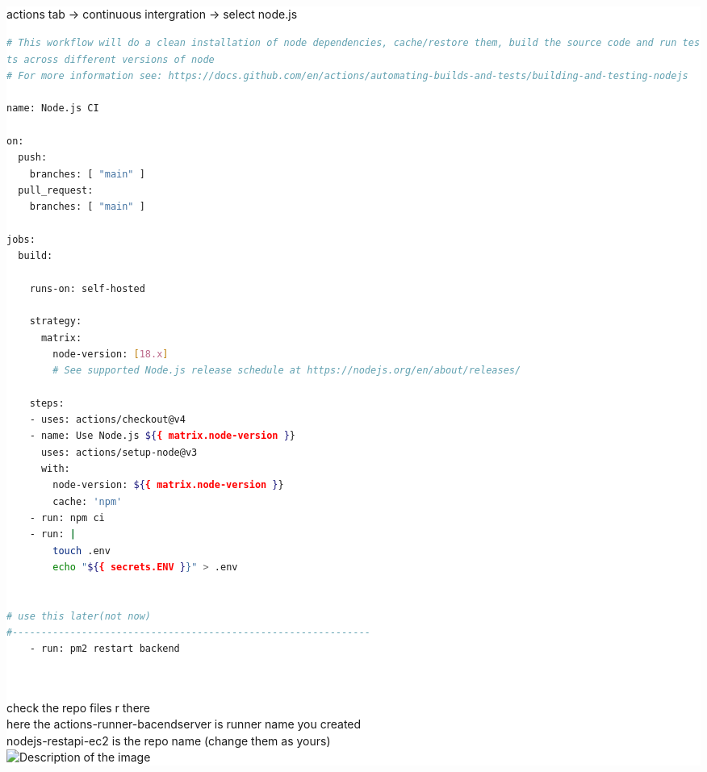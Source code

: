 actions tab -> continuous intergration -> select node.js
```sh
# This workflow will do a clean installation of node dependencies, cache/restore them, build the source code and run tests across different versions of node
# For more information see: https://docs.github.com/en/actions/automating-builds-and-tests/building-and-testing-nodejs

name: Node.js CI

on:
  push:
    branches: [ "main" ]
  pull_request:
    branches: [ "main" ]

jobs:
  build:

    runs-on: self-hosted

    strategy:
      matrix:
        node-version: [18.x]
        # See supported Node.js release schedule at https://nodejs.org/en/about/releases/

    steps:
    - uses: actions/checkout@v4
    - name: Use Node.js ${{ matrix.node-version }}
      uses: actions/setup-node@v3
      with:
        node-version: ${{ matrix.node-version }}
        cache: 'npm'
    - run: npm ci
    - run: |
        touch .env
        echo "${{ secrets.ENV }}" > .env


# use this later(not now)
#--------------------------------------------------------------
    - run: pm2 restart backend     
    
```
<br>
check the repo files r there
<br>
here the actions-runner-bacendserver is runner name you created<br>
nodejs-restapi-ec2 is the repo name  (change them as yours)<br>
<img src="https://github.com/luckylukezzz/nodesv/assets/50476499/9c9b3a4d-891b-4f81-9bb7-c07aec3b2534" alt="Description of the image" width="300"/>
<br>
